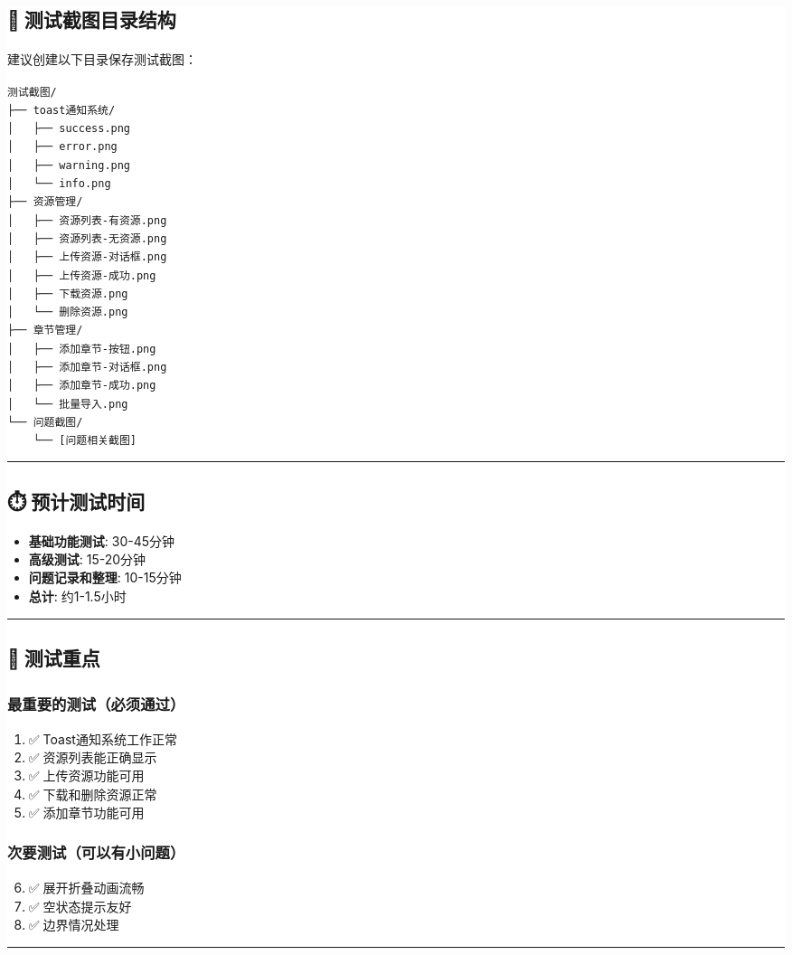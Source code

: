 ## 📸 测试截图目录结构

建议创建以下目录保存测试截图：

```
测试截图/
├── toast通知系统/
│   ├── success.png
│   ├── error.png
│   ├── warning.png
│   └── info.png
├── 资源管理/
│   ├── 资源列表-有资源.png
│   ├── 资源列表-无资源.png
│   ├── 上传资源-对话框.png
│   ├── 上传资源-成功.png
│   ├── 下载资源.png
│   └── 删除资源.png
├── 章节管理/
│   ├── 添加章节-按钮.png
│   ├── 添加章节-对话框.png
│   ├── 添加章节-成功.png
│   └── 批量导入.png
└── 问题截图/
    └── [问题相关截图]
```

---

## ⏱️ 预计测试时间

- **基础功能测试**: 30-45分钟
- **高级测试**: 15-20分钟
- **问题记录和整理**: 10-15分钟
- **总计**: 约1-1.5小时

---

## 🎯 测试重点

### 最重要的测试（必须通过）
1. ✅ Toast通知系统工作正常
2. ✅ 资源列表能正确显示
3. ✅ 上传资源功能可用
4. ✅ 下载和删除资源正常
5. ✅ 添加章节功能可用

### 次要测试（可以有小问题）
6. ✅ 展开折叠动画流畅
7. ✅ 空状态提示友好
8. ✅ 边界情况处理

---